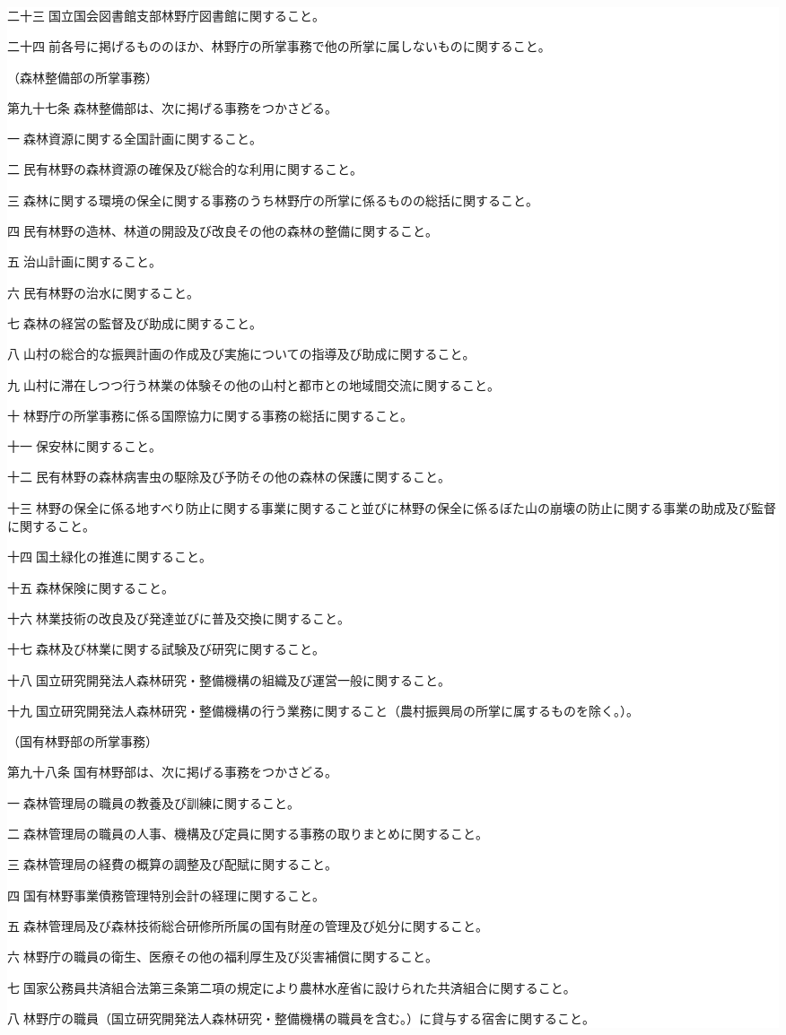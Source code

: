 二十三 国立国会図書館支部林野庁図書館に関すること。

二十四 前各号に掲げるもののほか、林野庁の所掌事務で他の所掌に属しないものに関すること。

（森林整備部の所掌事務）

第九十七条 森林整備部は、次に掲げる事務をつかさどる。

一 森林資源に関する全国計画に関すること。

二 民有林野の森林資源の確保及び総合的な利用に関すること。

三 森林に関する環境の保全に関する事務のうち林野庁の所掌に係るものの総括に関すること。

四 民有林野の造林、林道の開設及び改良その他の森林の整備に関すること。

五 治山計画に関すること。

六 民有林野の治水に関すること。

七 森林の経営の監督及び助成に関すること。

八 山村の総合的な振興計画の作成及び実施についての指導及び助成に関すること。

九 山村に滞在しつつ行う林業の体験その他の山村と都市との地域間交流に関すること。

十 林野庁の所掌事務に係る国際協力に関する事務の総括に関すること。

十一 保安林に関すること。

十二 民有林野の森林病害虫の駆除及び予防その他の森林の保護に関すること。

十三 林野の保全に係る地すべり防止に関する事業に関すること並びに林野の保全に係るぼた山の崩壊の防止に関する事業の助成及び監督に関すること。

十四 国土緑化の推進に関すること。

十五 森林保険に関すること。

十六 林業技術の改良及び発達並びに普及交換に関すること。

十七 森林及び林業に関する試験及び研究に関すること。

十八 国立研究開発法人森林研究・整備機構の組織及び運営一般に関すること。

十九 国立研究開発法人森林研究・整備機構の行う業務に関すること（農村振興局の所掌に属するものを除く。）。

（国有林野部の所掌事務）

第九十八条 国有林野部は、次に掲げる事務をつかさどる。

一 森林管理局の職員の教養及び訓練に関すること。

二 森林管理局の職員の人事、機構及び定員に関する事務の取りまとめに関すること。

三 森林管理局の経費の概算の調整及び配賦に関すること。

四 国有林野事業債務管理特別会計の経理に関すること。

五 森林管理局及び森林技術総合研修所所属の国有財産の管理及び処分に関すること。

六 林野庁の職員の衛生、医療その他の福利厚生及び災害補償に関すること。

七 国家公務員共済組合法第三条第二項の規定により農林水産省に設けられた共済組合に関すること。

八 林野庁の職員（国立研究開発法人森林研究・整備機構の職員を含む。）に貸与する宿舎に関すること。
